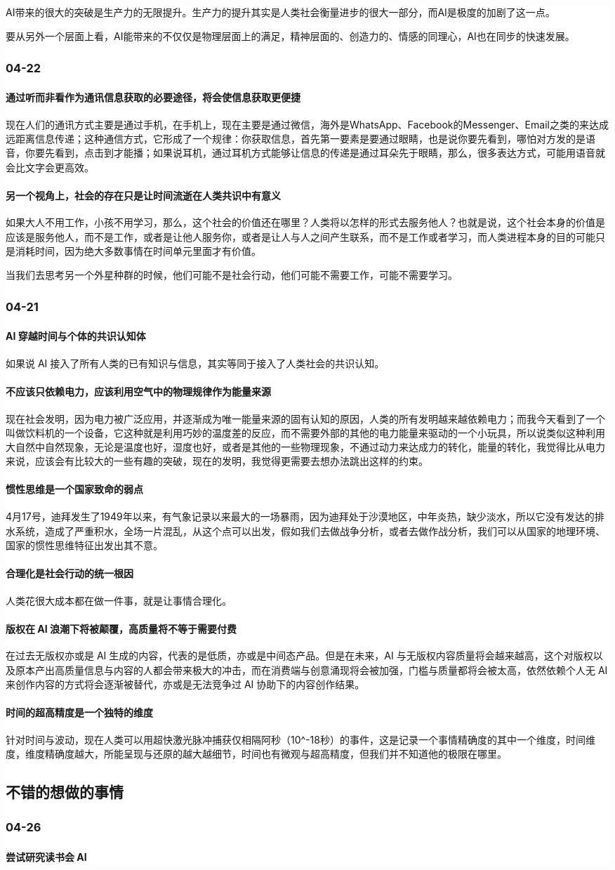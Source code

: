 AI带来的很大的突破是生产力的无限提升。生产力的提升其实是人类社会衡量进步的很大一部分，而AI是极度的加剧了这一点。 

要从另外一个层面上看，AI能带来的不仅仅是物理层面上的满足，精神层面的、创造力的、情感的同理心，AI也在同步的快速发展。

### 04-22

#### 通过听而非看作为通讯信息获取的必要途径，将会使信息获取更便捷

现在人们的通讯方式主要是通过手机，在手机上，现在主要是通过微信，海外是WhatsApp、Facebook的Messenger、Email之类的来达成远距离信息传递；这种通信方式，它形成了一个规律：你获取信息，首先第一要素是要通过眼睛，也是说你要先看到，哪怕对方发的是语音，你要先看到，点击到才能播；如果说耳机，通过耳机方式能够让信息的传递是通过耳朵先于眼睛，那么，很多表达方式，可能用语音就会比文字会更高效。 

#### 另一个视角上，社会的存在只是让时间流逝在人类共识中有意义

如果大人不用工作，小孩不用学习，那么，这个社会的价值还在哪里？人类将以怎样的形式去服务他人？也就是说，这个社会本身的价值是应该是服务他人，而不是工作，或者是让他人服务你，或者是让人与人之间产生联系，而不是工作或者学习，而人类进程本身的目的可能只是消耗时间，因为绝大多数事情在时间单元里面才有价值。

当我们去思考另一个外星种群的时候，他们可能不是社会行动，他们可能不需要工作，可能不需要学习。

### 04-21

#### AI 穿越时间与个体的共识认知体

如果说 AI 接入了所有人类的已有知识与信息，其实等同于接入了人类社会的共识认知。

#### 不应该只依赖电力，应该利用空气中的物理规律作为能量来源

现在社会发明，因为电力被广泛应用，并逐渐成为唯一能量来源的固有认知的原因，人类的所有发明越来越依赖电力；而我今天看到了一个叫做饮料机的一个设备，它这种就是利用巧妙的温度差的反应，而不需要外部的其他的电力能量来驱动的一个小玩具，所以说类似这种利用大自然中自然现象，无论是温度也好，湿度也好，或者是其他的一些物理现象，不通过动力来达成力的转化，能量的转化，我觉得比从电力来说，应该会有比较大的一些有趣的突破，现在的发明，我觉得更需要去想办法跳出这样的约束。

#### 惯性思维是一个国家致命的弱点

4月17号，迪拜发生了1949年以来，有气象记录以来最大的一场暴雨，因为迪拜处于沙漠地区，中年炎热，缺少淡水，所以它没有发达的排水系统，造成了严重积水，全场一片混乱，从这个点可以出发，假如我们去做战争分析，或者去做作战分析，我们可以从国家的地理环境、国家的惯性思维特征出发出其不意。

#### 合理化是社会行动的统一根因

人类花很大成本都在做一件事，就是让事情合理化。

#### 版权在 AI 浪潮下将被颠覆，高质量将不等于需要付费

在过去无版权亦或是 AI 生成的内容，代表的是低质，亦或是中间态产品。但是在未来，AI 与无版权内容质量将会越来越高，这个对版权以及原本产出高质量信息与内容的人都会带来极大的冲击，而在消费端与创意涌现将会被加强，门槛与质量都将会被太高，依然依赖个人无 AI 来创作内容的方式将会逐渐被替代，亦或是无法竞争过 AI 协助下的内容创作结果。

#### 时间的超高精度是一个独特的维度

针对时间与波动，现在人类可以用超快激光脉冲捕获仅相隔阿秒（10^-18秒）的事件，这是记录一个事情精确度的其中一个维度，时间维度，维度精确度越大，所能呈现与还原的越大越细节，时间也有微观与超高精度，但我们并不知道他的极限在哪里。

## 不错的想做的事情

### 04-26

#### 尝试研究读书会 AI

